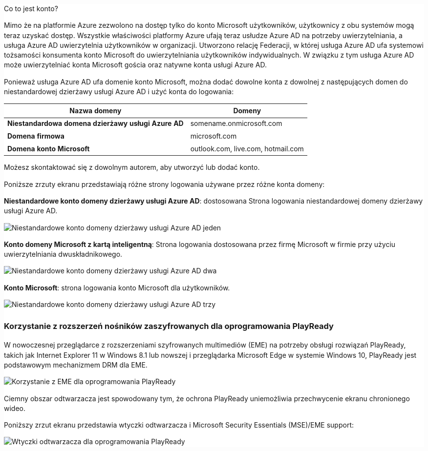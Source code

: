 Co to jest konto?

Mimo że na platformie Azure zezwolono na dostęp tylko do konto Microsoft użytkowników, użytkownicy z obu systemów mogą teraz uzyskać dostęp. Wszystkie właściwości platformy Azure ufają teraz usłudze Azure AD na potrzeby uwierzytelniania, a usługa Azure AD uwierzytelnia użytkowników w organizacji. Utworzono relację Federacji, w której usługa Azure AD ufa systemowi tożsamości konsumenta konto Microsoft do uwierzytelniania użytkowników indywidualnych. W związku z tym usługa Azure AD może uwierzytelniać konta Microsoft gościa oraz natywne konta usługi Azure AD.

Ponieważ usługa Azure AD ufa domenie konto Microsoft, można dodać dowolne konta z dowolnej z następujących domen do niestandardowej dzierżawy usługi Azure AD i użyć konta do logowania:

| **Nazwa domeny** | **Domeny** |
| --- | --- |
| **Niestandardowa domena dzierżawy usługi Azure AD** |somename.onmicrosoft.com |
| **Domena firmowa** |microsoft.com |
| **Domena konto Microsoft** |outlook.com, live.com, hotmail.com |

Możesz skontaktować się z dowolnym autorem, aby utworzyć lub dodać konto.

Poniższe zrzuty ekranu przedstawiają różne strony logowania używane przez różne konta domeny:

**Niestandardowe konto domeny dzierżawy usługi Azure AD**: dostosowana Strona logowania niestandardowej domeny dzierżawy usługi Azure AD.

![Niestandardowe konto domeny dzierżawy usługi Azure AD jeden](./media/design-multi-drm-system-with-access-control/media-services-ad-tenant-domain1.png)

**Konto domeny Microsoft z kartą inteligentną**: Strona logowania dostosowana przez firmę Microsoft w firmie przy użyciu uwierzytelniania dwuskładnikowego.

![Niestandardowe konto domeny dzierżawy usługi Azure AD dwa](./media/design-multi-drm-system-with-access-control/media-services-ad-tenant-domain2.png)

**Konto Microsoft**: strona logowania konto Microsoft dla użytkowników.

![Niestandardowe konto domeny dzierżawy usługi Azure AD trzy](./media/design-multi-drm-system-with-access-control/media-services-ad-tenant-domain3.png)

### <a name="use-encrypted-media-extensions-for-playready"></a>Korzystanie z rozszerzeń nośników zaszyfrowanych dla oprogramowania PlayReady

W nowoczesnej przeglądarce z rozszerzeniami szyfrowanych multimediów (EME) na potrzeby obsługi rozwiązań PlayReady, takich jak Internet Explorer 11 w Windows 8.1 lub nowszej i przeglądarka Microsoft Edge w systemie Windows 10, PlayReady jest podstawowym mechanizmem DRM dla EME.

![Korzystanie z EME dla oprogramowania PlayReady](./media/design-multi-drm-system-with-access-control/media-services-eme-for-playready1.png)

Ciemny obszar odtwarzacza jest spowodowany tym, że ochrona PlayReady uniemożliwia przechwycenie ekranu chronionego wideo.

Poniższy zrzut ekranu przedstawia wtyczki odtwarzacza i Microsoft Security Essentials (MSE)/EME support:

![Wtyczki odtwarzacza dla oprogramowania PlayReady](./media/design-multi-drm-system-with-access-control/media-services-eme-for-playready2.png)
